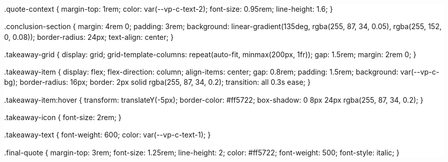 .quote-context {
  margin-top: 1rem;
  color: var(--vp-c-text-2);
  font-size: 0.95rem;
  line-height: 1.6;
}

.conclusion-section {
  margin: 4rem 0;
  padding: 3rem;
  background: linear-gradient(135deg, 
    rgba(255, 87, 34, 0.05), 
    rgba(255, 152, 0, 0.08));
  border-radius: 24px;
  text-align: center;
}

.takeaway-grid {
  display: grid;
  grid-template-columns: repeat(auto-fit, minmax(200px, 1fr));
  gap: 1.5rem;
  margin: 2rem 0;
}

.takeaway-item {
  display: flex;
  flex-direction: column;
  align-items: center;
  gap: 0.8rem;
  padding: 1.5rem;
  background: var(--vp-c-bg);
  border-radius: 16px;
  border: 2px solid rgba(255, 87, 34, 0.2);
  transition: all 0.3s ease;
}

.takeaway-item:hover {
  transform: translateY(-5px);
  border-color: #ff5722;
  box-shadow: 0 8px 24px rgba(255, 87, 34, 0.2);
}

.takeaway-icon {
  font-size: 2rem;
}

.takeaway-text {
  font-weight: 600;
  color: var(--vp-c-text-1);
}

.final-quote {
  margin-top: 3rem;
  font-size: 1.25rem;
  line-height: 2;
  color: #ff5722;
  font-weight: 500;
  font-style: italic;
}
